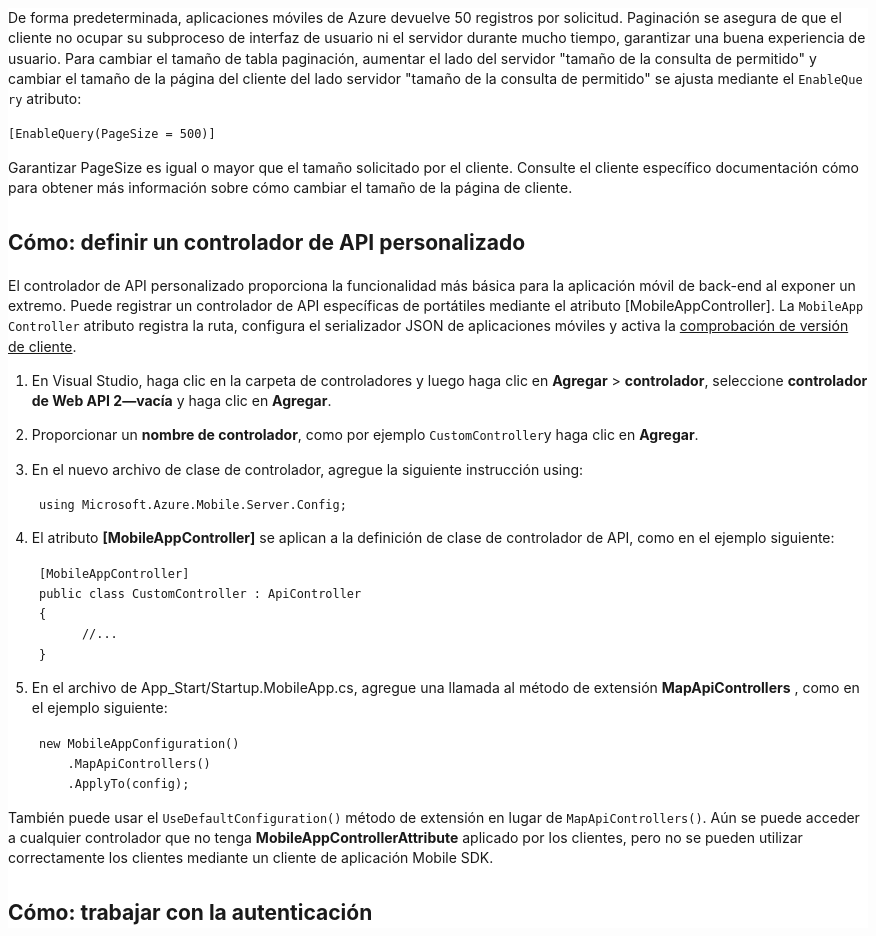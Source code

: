 De forma predeterminada, aplicaciones móviles de Azure devuelve 50 registros por solicitud.  Paginación se asegura de que el cliente no ocupar su subproceso de interfaz de usuario ni el servidor durante mucho tiempo, garantizar una buena experiencia de usuario. Para cambiar el tamaño de tabla paginación, aumentar el lado del servidor "tamaño de la consulta de permitido" y cambiar el tamaño de la página del cliente del lado servidor "tamaño de la consulta de permitido" se ajusta mediante el `EnableQuery` atributo:

    [EnableQuery(PageSize = 500)]

Garantizar PageSize es igual o mayor que el tamaño solicitado por el cliente.  Consulte el cliente específico documentación cómo para obtener más información sobre cómo cambiar el tamaño de la página de cliente.

## <a name="how-to-define-a-custom-api-controller"></a>Cómo: definir un controlador de API personalizado

El controlador de API personalizado proporciona la funcionalidad más básica para la aplicación móvil de back-end al exponer un extremo. Puede registrar un controlador de API específicas de portátiles mediante el atributo [MobileAppController]. La `MobileAppController` atributo registra la ruta, configura el serializador JSON de aplicaciones móviles y activa la [comprobación de versión de cliente](app-service-mobile-client-and-server-versioning.md).

1. En Visual Studio, haga clic en la carpeta de controladores y luego haga clic en **Agregar** > **controlador**, seleccione **controlador de Web API 2&mdash;vacía** y haga clic en **Agregar**.

2. Proporcionar un **nombre de controlador**, como por ejemplo `CustomController`y haga clic en **Agregar**.

3. En el nuevo archivo de clase de controlador, agregue la siguiente instrucción using:

        using Microsoft.Azure.Mobile.Server.Config;

4. El atributo **[MobileAppController]** se aplican a la definición de clase de controlador de API, como en el ejemplo siguiente:

        [MobileAppController]
        public class CustomController : ApiController
        {
              //...
        }

4. En el archivo de App_Start/Startup.MobileApp.cs, agregue una llamada al método de extensión **MapApiControllers** , como en el ejemplo siguiente:

        new MobileAppConfiguration()
            .MapApiControllers()
            .ApplyTo(config);

También puede usar el `UseDefaultConfiguration()` método de extensión en lugar de `MapApiControllers()`. Aún se puede acceder a cualquier controlador que no tenga **MobileAppControllerAttribute** aplicado por los clientes, pero no se pueden utilizar correctamente los clientes mediante un cliente de aplicación Mobile SDK.

## <a name="how-to-work-with-authentication"></a>Cómo: trabajar con la autenticación


[1]: https://msdn.microsoft.com/library/azure/dn961176.aspx
[2]: https://github.com/Azure/azure-mobile-apps-net-server
[3]: app-service-mobile-ios-get-started.md
[4]: https://azure.microsoft.com/downloads/
[5]: https://github.com/Azure-Samples/app-service-mobile-dotnet-backend-quickstart/blob/master/README.md#client-added-push-notification-tags
[6]: https://github.com/Azure-Samples/app-service-mobile-dotnet-backend-quickstart/blob/master/README.md#push-to-users
[Portal de Azure]: https://portal.azure.com
[NuGet.org]: http://www.nuget.org/
[Microsoft.Azure.Mobile.Server]: http://www.nuget.org/packages/Microsoft.Azure.Mobile.Server/
[Microsoft.Azure.Mobile.Server.Quickstart]: http://www.nuget.org/packages/Microsoft.Azure.Mobile.Server.Quickstart/
[Microsoft.Azure.Mobile.Server.Authentication]: http://www.nuget.org/packages/Microsoft.Azure.Mobile.Server.Authentication/
[Microsoft.Azure.Mobile.Server.Login]: http://www.nuget.org/packages/Microsoft.Azure.Mobile.Server.Login/
[Microsoft.Azure.Mobile.Server.Notifications]: http://www.nuget.org/packages/Microsoft.Azure.Mobile.Server.Notifications/
[MapHttpAttributeRoutes]: https://msdn.microsoft.com/library/dn479134(v=vs.118).aspx